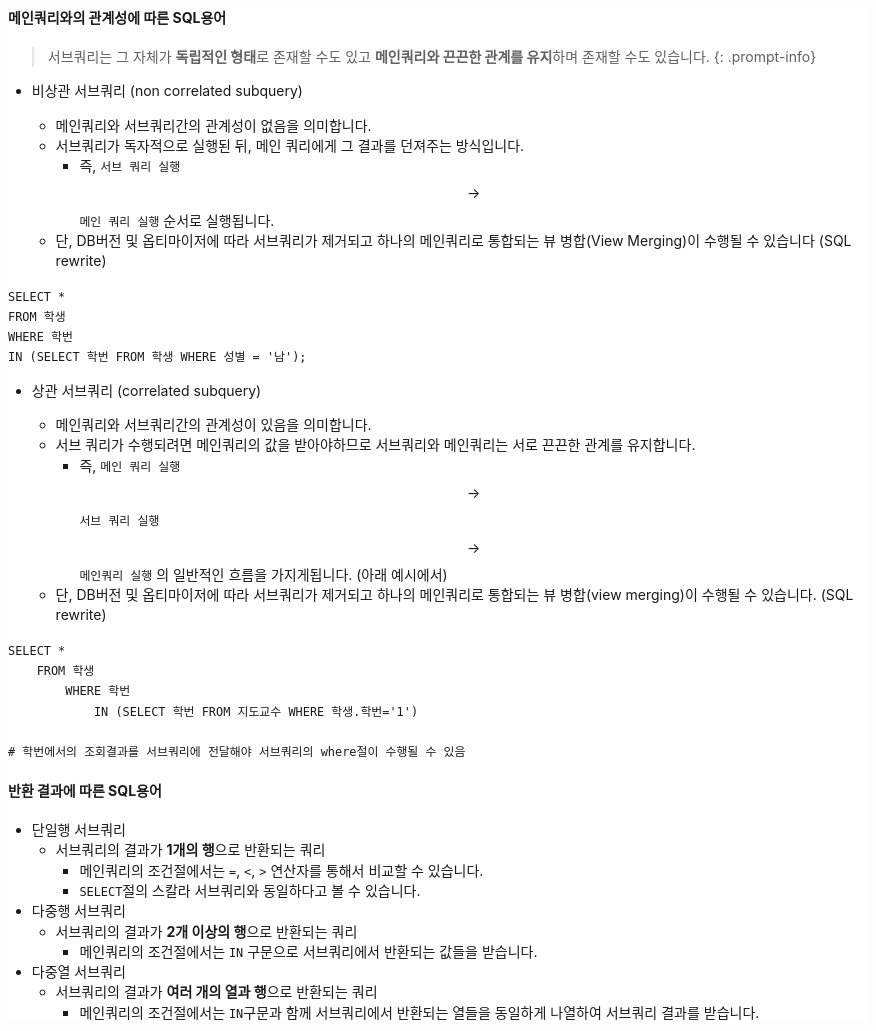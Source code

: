 

#### 메인쿼리와의 관계성에 따른 SQL용어

> 서브쿼리는 그 자체가 **독립적인 형태**로 존재할 수도 있고 **메인쿼리와 끈끈한 관계를 유지**하며 존재할 수도 있습니다.
{: .prompt-info}



* 비상관 서브쿼리 (non correlated subquery)

  * 메인쿼리와 서브쿼리간의 관계성이 없음을 의미합니다.
  * 서브쿼리가 독자적으로 실행된 뒤, 메인 쿼리에게 그 결과를 던져주는 방식입니다.
    * 즉, `서브 쿼리 실행` $$\rightarrow$$  `메인 쿼리 실행` 순서로 실행됩니다.
  * 단, DB버전 및 옵티마이저에 따라 서브쿼리가 제거되고 하나의 메인쿼리로 통합되는 뷰 병합(View Merging)이 수행될 수 있습니다 (SQL rewrite)

```mysql
SELECT * 
FROM 학생
WHERE 학번 
IN (SELECT 학번 FROM 학생 WHERE 성별 = '남');
```



* 상관 서브쿼리 (correlated subquery)

  * 메인쿼리와 서브쿼리간의 관계성이 있음을 의미합니다.
  * 서브 쿼리가 수행되려면 메인쿼리의 값을 받아야하므로 서브쿼리와 메인쿼리는 서로 끈끈한 관계를 유지합니다.
    * 즉, `메인 쿼리 실행` $$\rightarrow$$ `서브 쿼리 실행`  $$\rightarrow$$ `메인쿼리 실행` 의 일반적인 흐름을 가지게됩니다. (아래 예시에서)
  * 단, DB버전 및 옵티마이저에 따라 서브쿼리가 제거되고 하나의 메인쿼리로 통합되는 뷰 병합(view merging)이 수행될 수 있습니다. (SQL rewrite)

```mysql
SELECT *
	FROM 학생
		WHERE 학번 
			IN (SELECT 학번 FROM 지도교수 WHERE 학생.학번='1')
			
# 학번에서의 조회결과를 서브쿼리에 전달해야 서브쿼리의 where절이 수행될 수 있음
```



#### 반환 결과에 따른 SQL용어

* 단일행 서브쿼리
  * 서브쿼리의 결과가 **1개의 행**으로 반환되는 쿼리
    * 메인쿼리의 조건절에서는 `=`, `<`, `>` 연산자를 통해서 비교할 수 있습니다.
    *  `SELECT`절의 스칼라 서브쿼리와 동일하다고 볼 수 있습니다.
* 다중행 서브쿼리
  * 서브쿼리의 결과가 **2개 이상의 행**으로 반환되는 쿼리
    * 메인쿼리의 조건절에서는 `IN` 구문으로 서브쿼리에서 반환되는 값들을 받습니다.
* 다중열 서브쿼리
  * 서브쿼리의 결과가 **여러 개의 열과 행**으로 반환되는 쿼리
    * 메인쿼리의 조건절에서는 `IN`구문과 함께 서브쿼리에서 반환되는 열들을 동일하게 나열하여 서브쿼리 결과를 받습니다.

